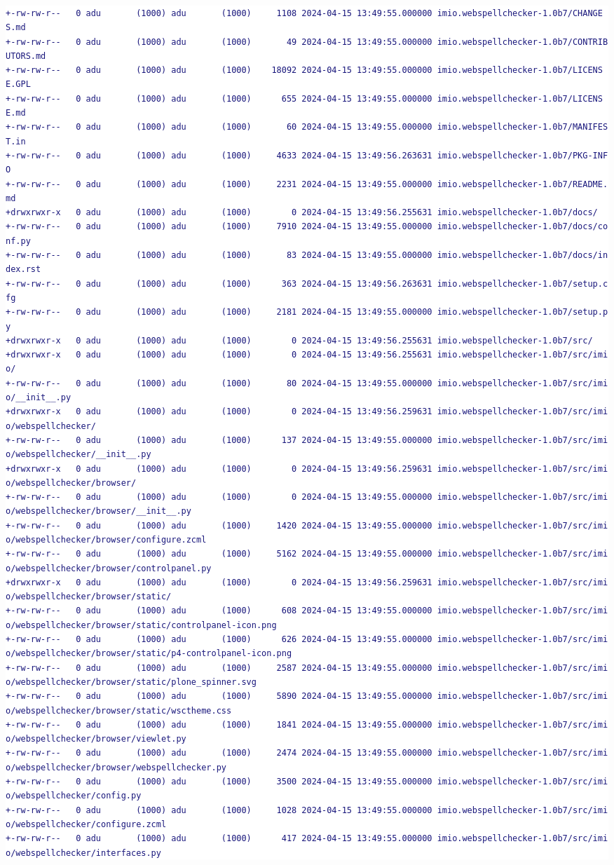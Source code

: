 ```diff
+-rw-rw-r--   0 adu       (1000) adu       (1000)     1108 2024-04-15 13:49:55.000000 imio.webspellchecker-1.0b7/CHANGES.md
+-rw-rw-r--   0 adu       (1000) adu       (1000)       49 2024-04-15 13:49:55.000000 imio.webspellchecker-1.0b7/CONTRIBUTORS.md
+-rw-rw-r--   0 adu       (1000) adu       (1000)    18092 2024-04-15 13:49:55.000000 imio.webspellchecker-1.0b7/LICENSE.GPL
+-rw-rw-r--   0 adu       (1000) adu       (1000)      655 2024-04-15 13:49:55.000000 imio.webspellchecker-1.0b7/LICENSE.md
+-rw-rw-r--   0 adu       (1000) adu       (1000)       60 2024-04-15 13:49:55.000000 imio.webspellchecker-1.0b7/MANIFEST.in
+-rw-rw-r--   0 adu       (1000) adu       (1000)     4633 2024-04-15 13:49:56.263631 imio.webspellchecker-1.0b7/PKG-INFO
+-rw-rw-r--   0 adu       (1000) adu       (1000)     2231 2024-04-15 13:49:55.000000 imio.webspellchecker-1.0b7/README.md
+drwxrwxr-x   0 adu       (1000) adu       (1000)        0 2024-04-15 13:49:56.255631 imio.webspellchecker-1.0b7/docs/
+-rw-rw-r--   0 adu       (1000) adu       (1000)     7910 2024-04-15 13:49:55.000000 imio.webspellchecker-1.0b7/docs/conf.py
+-rw-rw-r--   0 adu       (1000) adu       (1000)       83 2024-04-15 13:49:55.000000 imio.webspellchecker-1.0b7/docs/index.rst
+-rw-rw-r--   0 adu       (1000) adu       (1000)      363 2024-04-15 13:49:56.263631 imio.webspellchecker-1.0b7/setup.cfg
+-rw-rw-r--   0 adu       (1000) adu       (1000)     2181 2024-04-15 13:49:55.000000 imio.webspellchecker-1.0b7/setup.py
+drwxrwxr-x   0 adu       (1000) adu       (1000)        0 2024-04-15 13:49:56.255631 imio.webspellchecker-1.0b7/src/
+drwxrwxr-x   0 adu       (1000) adu       (1000)        0 2024-04-15 13:49:56.255631 imio.webspellchecker-1.0b7/src/imio/
+-rw-rw-r--   0 adu       (1000) adu       (1000)       80 2024-04-15 13:49:55.000000 imio.webspellchecker-1.0b7/src/imio/__init__.py
+drwxrwxr-x   0 adu       (1000) adu       (1000)        0 2024-04-15 13:49:56.259631 imio.webspellchecker-1.0b7/src/imio/webspellchecker/
+-rw-rw-r--   0 adu       (1000) adu       (1000)      137 2024-04-15 13:49:55.000000 imio.webspellchecker-1.0b7/src/imio/webspellchecker/__init__.py
+drwxrwxr-x   0 adu       (1000) adu       (1000)        0 2024-04-15 13:49:56.259631 imio.webspellchecker-1.0b7/src/imio/webspellchecker/browser/
+-rw-rw-r--   0 adu       (1000) adu       (1000)        0 2024-04-15 13:49:55.000000 imio.webspellchecker-1.0b7/src/imio/webspellchecker/browser/__init__.py
+-rw-rw-r--   0 adu       (1000) adu       (1000)     1420 2024-04-15 13:49:55.000000 imio.webspellchecker-1.0b7/src/imio/webspellchecker/browser/configure.zcml
+-rw-rw-r--   0 adu       (1000) adu       (1000)     5162 2024-04-15 13:49:55.000000 imio.webspellchecker-1.0b7/src/imio/webspellchecker/browser/controlpanel.py
+drwxrwxr-x   0 adu       (1000) adu       (1000)        0 2024-04-15 13:49:56.259631 imio.webspellchecker-1.0b7/src/imio/webspellchecker/browser/static/
+-rw-rw-r--   0 adu       (1000) adu       (1000)      608 2024-04-15 13:49:55.000000 imio.webspellchecker-1.0b7/src/imio/webspellchecker/browser/static/controlpanel-icon.png
+-rw-rw-r--   0 adu       (1000) adu       (1000)      626 2024-04-15 13:49:55.000000 imio.webspellchecker-1.0b7/src/imio/webspellchecker/browser/static/p4-controlpanel-icon.png
+-rw-rw-r--   0 adu       (1000) adu       (1000)     2587 2024-04-15 13:49:55.000000 imio.webspellchecker-1.0b7/src/imio/webspellchecker/browser/static/plone_spinner.svg
+-rw-rw-r--   0 adu       (1000) adu       (1000)     5890 2024-04-15 13:49:55.000000 imio.webspellchecker-1.0b7/src/imio/webspellchecker/browser/static/wsctheme.css
+-rw-rw-r--   0 adu       (1000) adu       (1000)     1841 2024-04-15 13:49:55.000000 imio.webspellchecker-1.0b7/src/imio/webspellchecker/browser/viewlet.py
+-rw-rw-r--   0 adu       (1000) adu       (1000)     2474 2024-04-15 13:49:55.000000 imio.webspellchecker-1.0b7/src/imio/webspellchecker/browser/webspellchecker.py
+-rw-rw-r--   0 adu       (1000) adu       (1000)     3500 2024-04-15 13:49:55.000000 imio.webspellchecker-1.0b7/src/imio/webspellchecker/config.py
+-rw-rw-r--   0 adu       (1000) adu       (1000)     1028 2024-04-15 13:49:55.000000 imio.webspellchecker-1.0b7/src/imio/webspellchecker/configure.zcml
+-rw-rw-r--   0 adu       (1000) adu       (1000)      417 2024-04-15 13:49:55.000000 imio.webspellchecker-1.0b7/src/imio/webspellchecker/interfaces.py
```